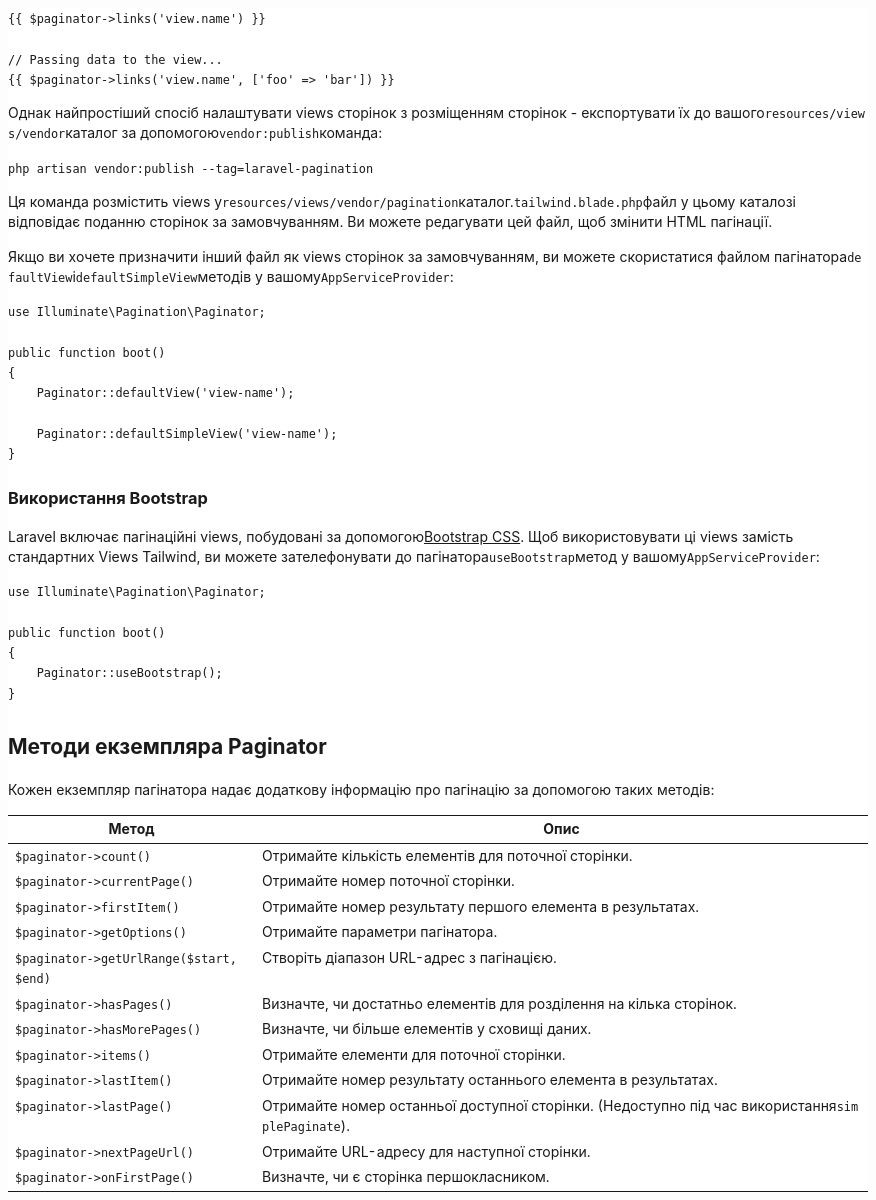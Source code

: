     {{ $paginator->links('view.name') }}

    // Passing data to the view...
    {{ $paginator->links('view.name', ['foo' => 'bar']) }}

Однак найпростіший спосіб налаштувати views сторінок з розміщенням сторінок - експортувати їх до вашого`resources/views/vendor`каталог за допомогою`vendor:publish`команда:

    php artisan vendor:publish --tag=laravel-pagination

Ця команда розмістить views у`resources/views/vendor/pagination`каталог.`tailwind.blade.php`файл у цьому каталозі відповідає поданню сторінок за замовчуванням. Ви можете редагувати цей файл, щоб змінити HTML пагінації.

Якщо ви хочете призначити інший файл як views сторінок за замовчуванням, ви можете скористатися файлом пагінатора`defaultView`і`defaultSimpleView`методів у вашому`AppServiceProvider`:

    use Illuminate\Pagination\Paginator;

    public function boot()
    {
        Paginator::defaultView('view-name');

        Paginator::defaultSimpleView('view-name');
    }

<a name="using-bootstrap"></a>

### Використання Bootstrap

Laravel включає пагінаційні views, побудовані за допомогою[Bootstrap CSS](https://getbootstrap.com/). Щоб використовувати ці views замість стандартних Views Tailwind, ви можете зателефонувати до пагінатора`useBootstrap`метод у вашому`AppServiceProvider`:

    use Illuminate\Pagination\Paginator;

    public function boot()
    {
        Paginator::useBootstrap();
    }

<a name="paginator-instance-methods"></a>

## Методи екземпляра Paginator

Кожен екземпляр пагінатора надає додаткову інформацію про пагінацію за допомогою таких методів:

| Метод                                   | Опис                                                                                                                  |
| --------------------------------------- | --------------------------------------------------------------------------------------------------------------------- |
| `$paginator->count()`                   | Отримайте кількість елементів для поточної сторінки.                                                                  |
| `$paginator->currentPage()`             | Отримайте номер поточної сторінки.                                                                                    |
| `$paginator->firstItem()`               | Отримайте номер результату першого елемента в результатах.                                                            |
| `$paginator->getOptions()`              | Отримайте параметри пагінатора.                                                                                       |
| `$paginator->getUrlRange($start, $end)` | Створіть діапазон URL-адрес з пагінацією.                                                                             |
| `$paginator->hasPages()`                | Визначте, чи достатньо елементів для розділення на кілька сторінок.                                                   |
| `$paginator->hasMorePages()`            | Визначте, чи більше елементів у сховищі даних.                                                                        |
| `$paginator->items()`                   | Отримайте елементи для поточної сторінки.                                                                             |
| `$paginator->lastItem()`                | Отримайте номер результату останнього елемента в результатах.                                                         |
| `$paginator->lastPage()`                | Отримайте номер останньої доступної сторінки. (Недоступно під час використання`simplePaginate`).                      |
| `$paginator->nextPageUrl()`             | Отримайте URL-адресу для наступної сторінки.                                                                          |
| `$paginator->onFirstPage()`             | Визначте, чи є сторінка першокласником.                                                                               |